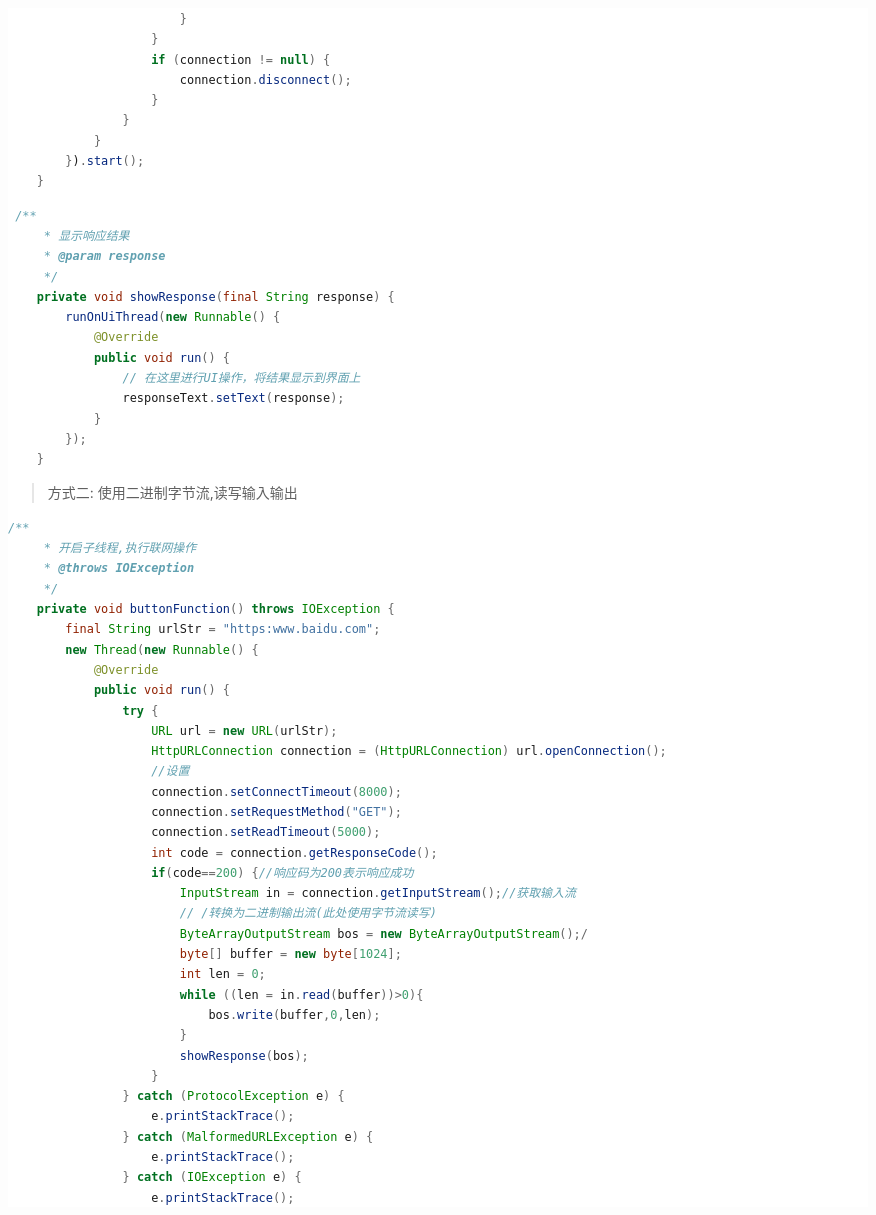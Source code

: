 ```java
                        }
                    }
                    if (connection != null) {
                        connection.disconnect();
                    }
                }
            }
        }).start();
    }
```

```java
 /**
     * 显示响应结果
     * @param response
     */
    private void showResponse(final String response) {
        runOnUiThread(new Runnable() {
            @Override
            public void run() {
                // 在这里进行UI操作，将结果显示到界面上
                responseText.setText(response);
            }
        });
    }
```


> 方式二: 使用二进制字节流,读写输入输出

```java
/**
     * 开启子线程,执行联网操作
     * @throws IOException
     */
    private void buttonFunction() throws IOException {
        final String urlStr = "https:www.baidu.com";
        new Thread(new Runnable() {
            @Override
            public void run() {
                try {
                    URL url = new URL(urlStr);
                    HttpURLConnection connection = (HttpURLConnection) url.openConnection();
                    //设置
                    connection.setConnectTimeout(8000);
                    connection.setRequestMethod("GET");
                    connection.setReadTimeout(5000);
                    int code = connection.getResponseCode();
                    if(code==200) {//响应码为200表示响应成功
                        InputStream in = connection.getInputStream();//获取输入流
                        // /转换为二进制输出流(此处使用字节流读写)
                        ByteArrayOutputStream bos = new ByteArrayOutputStream();/
                        byte[] buffer = new byte[1024];
                        int len = 0;
                        while ((len = in.read(buffer))>0){
                            bos.write(buffer,0,len);
                        }
                        showResponse(bos);
                    }
                } catch (ProtocolException e) {
                    e.printStackTrace();
                } catch (MalformedURLException e) {
                    e.printStackTrace();
                } catch (IOException e) {
                    e.printStackTrace();
```
